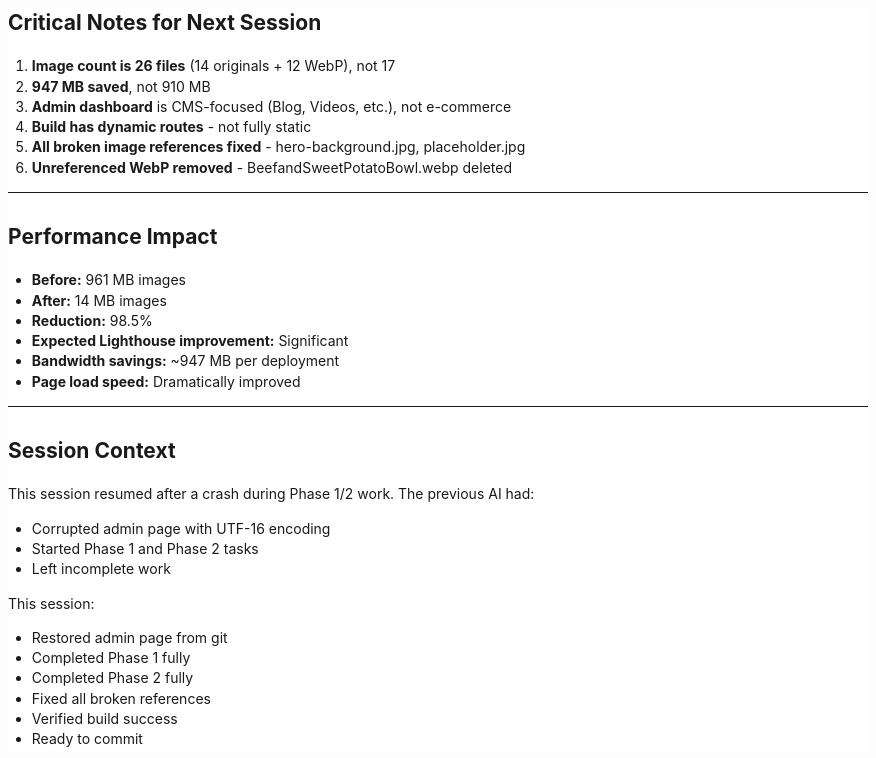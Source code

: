 ## Critical Notes for Next Session

1. **Image count is 26 files** (14 originals + 12 WebP), not 17
2. **947 MB saved**, not 910 MB
3. **Admin dashboard** is CMS-focused (Blog, Videos, etc.), not e-commerce
4. **Build has dynamic routes** - not fully static
5. **All broken image references fixed** - hero-background.jpg, placeholder.jpg
6. **Unreferenced WebP removed** - BeefandSweetPotatoBowl.webp deleted

---

## Performance Impact

- **Before:** 961 MB images
- **After:** 14 MB images
- **Reduction:** 98.5%
- **Expected Lighthouse improvement:** Significant
- **Bandwidth savings:** ~947 MB per deployment
- **Page load speed:** Dramatically improved

---

## Session Context

This session resumed after a crash during Phase 1/2 work. The previous AI had:
- Corrupted admin page with UTF-16 encoding
- Started Phase 1 and Phase 2 tasks
- Left incomplete work

This session:
- Restored admin page from git
- Completed Phase 1 fully
- Completed Phase 2 fully
- Fixed all broken references
- Verified build success
- Ready to commit
